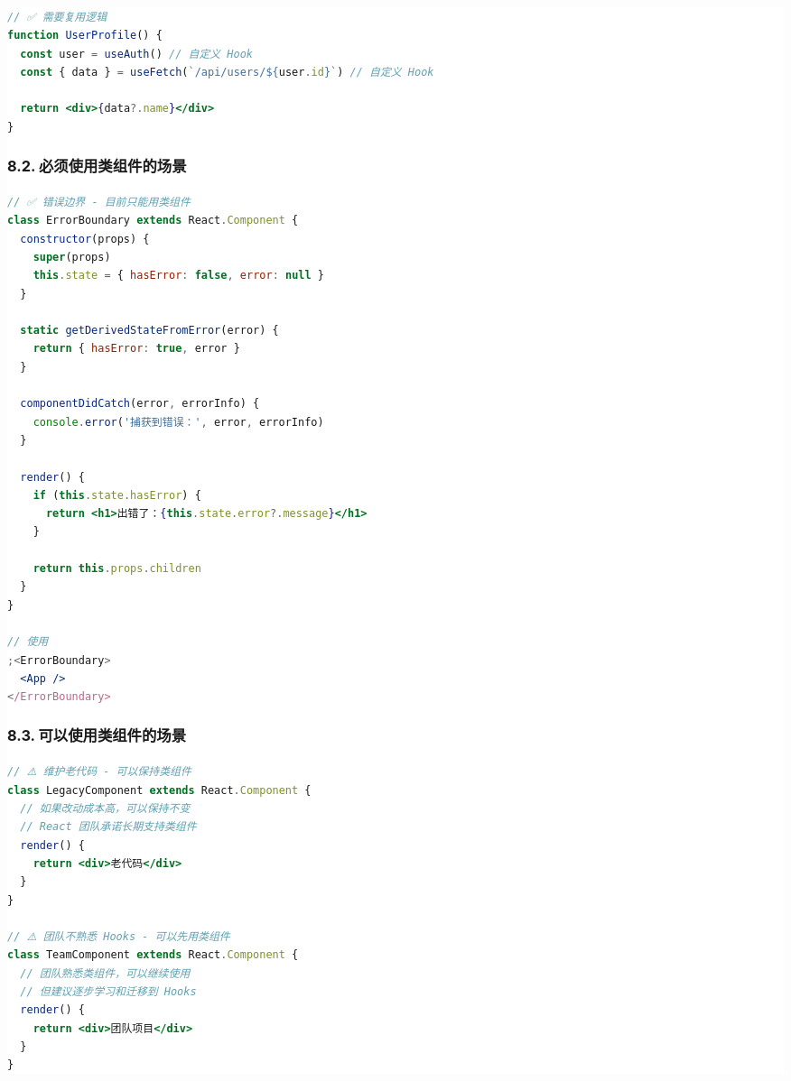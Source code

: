 ```jsx
// ✅ 需要复用逻辑
function UserProfile() {
  const user = useAuth() // 自定义 Hook
  const { data } = useFetch(`/api/users/${user.id}`) // 自定义 Hook

  return <div>{data?.name}</div>
}
```

### 8.2. 必须使用类组件的场景

```jsx
// ✅ 错误边界 - 目前只能用类组件
class ErrorBoundary extends React.Component {
  constructor(props) {
    super(props)
    this.state = { hasError: false, error: null }
  }

  static getDerivedStateFromError(error) {
    return { hasError: true, error }
  }

  componentDidCatch(error, errorInfo) {
    console.error('捕获到错误：', error, errorInfo)
  }

  render() {
    if (this.state.hasError) {
      return <h1>出错了：{this.state.error?.message}</h1>
    }

    return this.props.children
  }
}

// 使用
;<ErrorBoundary>
  <App />
</ErrorBoundary>
```

### 8.3. 可以使用类组件的场景

```jsx
// ⚠️ 维护老代码 - 可以保持类组件
class LegacyComponent extends React.Component {
  // 如果改动成本高，可以保持不变
  // React 团队承诺长期支持类组件
  render() {
    return <div>老代码</div>
  }
}

// ⚠️ 团队不熟悉 Hooks - 可以先用类组件
class TeamComponent extends React.Component {
  // 团队熟悉类组件，可以继续使用
  // 但建议逐步学习和迁移到 Hooks
  render() {
    return <div>团队项目</div>
  }
}
```
